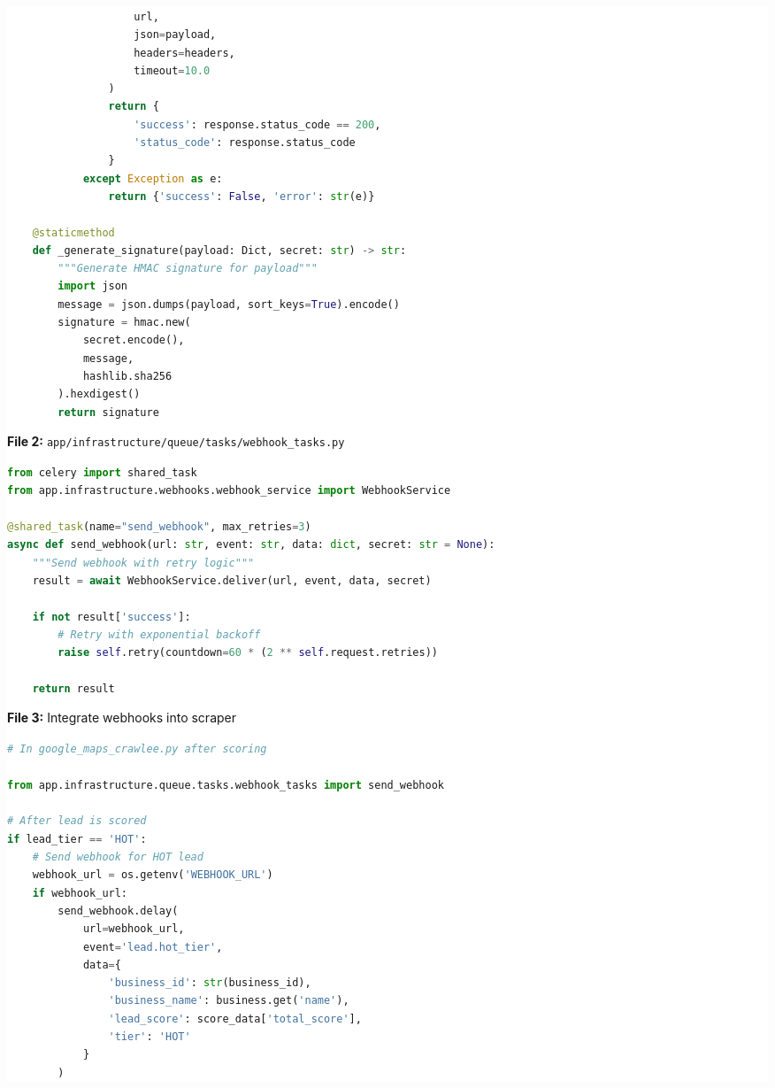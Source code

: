 ```python
                    url,
                    json=payload,
                    headers=headers,
                    timeout=10.0
                )
                return {
                    'success': response.status_code == 200,
                    'status_code': response.status_code
                }
            except Exception as e:
                return {'success': False, 'error': str(e)}
    
    @staticmethod
    def _generate_signature(payload: Dict, secret: str) -> str:
        """Generate HMAC signature for payload"""
        import json
        message = json.dumps(payload, sort_keys=True).encode()
        signature = hmac.new(
            secret.encode(),
            message,
            hashlib.sha256
        ).hexdigest()
        return signature
```

**File 2:** `app/infrastructure/queue/tasks/webhook_tasks.py`
```python
from celery import shared_task
from app.infrastructure.webhooks.webhook_service import WebhookService

@shared_task(name="send_webhook", max_retries=3)
async def send_webhook(url: str, event: str, data: dict, secret: str = None):
    """Send webhook with retry logic"""
    result = await WebhookService.deliver(url, event, data, secret)
    
    if not result['success']:
        # Retry with exponential backoff
        raise self.retry(countdown=60 * (2 ** self.request.retries))
    
    return result
```

**File 3:** Integrate webhooks into scraper
```python
# In google_maps_crawlee.py after scoring

from app.infrastructure.queue.tasks.webhook_tasks import send_webhook

# After lead is scored
if lead_tier == 'HOT':
    # Send webhook for HOT lead
    webhook_url = os.getenv('WEBHOOK_URL')
    if webhook_url:
        send_webhook.delay(
            url=webhook_url,
            event='lead.hot_tier',
            data={
                'business_id': str(business_id),
                'business_name': business.get('name'),
                'lead_score': score_data['total_score'],
                'tier': 'HOT'
            }
        )
```
